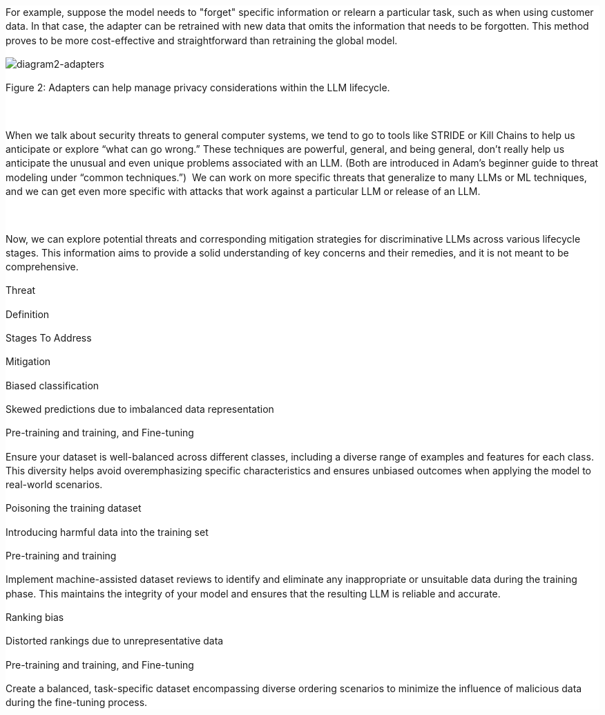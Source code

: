 For example, suppose the model needs to "forget" specific information or relearn a particular task, such as when using customer data. In that case, the adapter can be retrained with new data that omits the information that needs to be forgotten. This method proves to be more cost-effective and straightforward than retraining the global model.



![diagram2-adapters](https://www.moveworks.com/hs-fs/hubfs/diagram2-adapters.png?width=340&height=300&name=diagram2-adapters.png)

Figure 2: Adapters can help manage privacy considerations within the LLM lifecycle.

 

When we talk about security threats to general computer systems, we tend to go to tools like STRIDE or Kill Chains to help us anticipate or explore “what can go wrong.” These techniques are powerful, general, and being general, don’t really help us anticipate the unusual and even unique problems associated with an LLM. (Both are introduced in Adam’s beginner guide to threat modeling under “common techniques.”)  We can work on more specific threats that generalize to many LLMs or ML techniques, and we can get even more specific with attacks that work against a particular LLM or release of an LLM.

 

Now, we can explore potential threats and corresponding mitigation strategies for discriminative LLMs across various lifecycle stages. This information aims to provide a solid understanding of key concerns and their remedies, and it is not meant to be comprehensive.

Threat

Definition

Stages To Address

Mitigation

Biased classification

Skewed predictions due to imbalanced data representation

Pre-training and training, and Fine-tuning

Ensure your dataset is well-balanced across different classes, including a diverse range of examples and features for each class. This diversity helps avoid overemphasizing specific characteristics and ensures unbiased outcomes when applying the model to real-world scenarios. 

Poisoning the training dataset

Introducing harmful data into the training set

Pre-training and training

Implement machine-assisted dataset reviews to identify and eliminate any inappropriate or unsuitable data during the training phase. This maintains the integrity of your model and ensures that the resulting LLM is reliable and accurate.

Ranking bias

Distorted rankings due to unrepresentative data

Pre-training and training, and Fine-tuning

Create a balanced, task-specific dataset encompassing diverse ordering scenarios to minimize the influence of malicious data during the fine-tuning process. 
